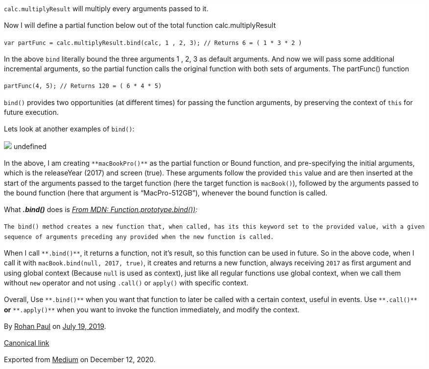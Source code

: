 `calc.multiplyResult` will multiply every arguments passed to it.

Now I will define a partial function below out of the total function calc.multiplyResult

```
var partFunc = calc.multiplyResult.bind(calc, 1 , 2, 3); // Returns 6 = ( 1 * 3 * 2 )
```

In the above `bind` literally bound the three arguments 1 , 2, 3 as default arguments. And now we will pass some additional incremental arguments, so the partial function calls the original function with both sets of arguments. The partFunc() function

```
partFunc(4, 5); // Returns 120 = ( 6 * 4 * 5)
```

`bind()` provides two opportunities (at different times) for passing the function arguments, by preserving the context of `this` for future execution.

Lets look at another examples of `bind()`:

![](https://cdn-images-1.medium.com/max/800/1*meA0pktEQHLywfSvtwaJqA.png)
undefined

In the above, I am creating `**macBookPro()**` as the partial function or Bound function, and pre-specifying the initial arguments, which is the releaseYear (2017) and screen (true). These arguments follow the provided `this` value and are then inserted at the start of the arguments passed to the target function (here the target function is `macBook()`), followed by the arguments passed to the bound function (here that argument is “MacPro-512GB”), whenever the bound function is called.

What **_.bind()_** does is [_From MDN: Function.prototype.bind())_](https://developer.mozilla.org/en-US/docs/Web/JavaScript/Reference/Global_Objects/Function/bind)_:_

```
The bind() method creates a new function that, when called, has its this keyword set to the provided value, with a given sequence of arguments preceding any provided when the new function is called.
```

When I call `**.bind()**`, it returns a function, not it’s result, so this function can be used in future. So in the above code, when I call it with `macBook.bind(null, 2017, true)`, it creates and returns a new function, always receiving `2017` as first argument and using global context (Because `null` is used as context), just like all regular functions use global context, when we call them without `new` operator and not using `.call()` or `apply()` with specific context.

Overall, Use `**.bind()**` when you want that function to later be called with a certain context, useful in events. Use `**.call()**` **or** `**.apply()**` when you want to invoke the function immediately, and modify the context.

By [Rohan Paul](https://medium.com/@paulrohan) on [July 19, 2019](https://medium.com/p/92e177bb97a8).

[Canonical link](https://medium.com/@paulrohan/call-apply-and-bind-method-the-three-workhorses-of-the-javascript-land-92e177bb97a8)

Exported from [Medium](https://medium.com) on December 12, 2020.